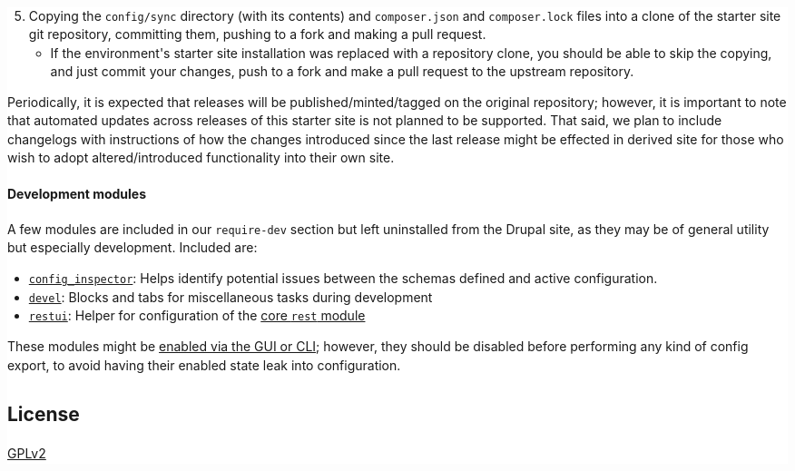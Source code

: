 5. Copying the `config/sync` directory (with its contents) and `composer.json`
   and `composer.lock` files into a clone of the starter site git repository,
   committing them, pushing to a fork and making a pull request.
    * If the environment's starter site installation was replaced with a repository clone, you should be able to skip
      the copying, and just commit your changes, push to a fork and make a pull request to the upstream repository.

Periodically, it is expected that releases will be published/minted/tagged on the original repository; however, it is
important to note that automated updates across releases of this starter site is not planned to be supported. That
said, we plan to include changelogs with instructions of how the changes introduced since the last release might be
effected in derived site for those who wish to adopt altered/introduced functionality into their own site.

#### Development modules

A few modules are included in our `require-dev` section but left uninstalled from the Drupal site, as they may be of
general utility but especially development. Included are:
* [`config_inspector`](https://www.drupal.org/project/config_inspector/): Helps identify potential issues between
  the schemas defined and active configuration.
* [`devel`](https://www.drupal.org/project/devel): Blocks and tabs for miscellaneous tasks during development
* [`restui`](https://www.drupal.org/project/restui): Helper for configuration of the [core `rest` module](https://www.drupal.org/docs/8/core/modules/rest)

These modules might be
[enabled via the GUI or CLI](https://www.drupal.org/docs/extending-drupal/installing-modules#s-step-2-enable-the-module); however, they should be disabled before performing any kind of
config export, to avoid having their enabled state leak into configuration.

## License

[GPLv2](http://www.gnu.org/licenses/gpl-2.0.txt)
